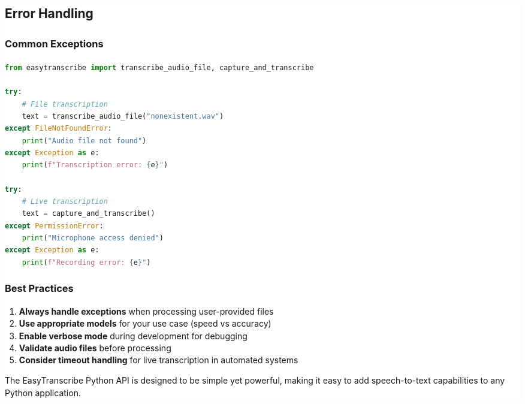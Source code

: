 ## Error Handling

### Common Exceptions

```python
from easytranscribe import transcribe_audio_file, capture_and_transcribe

try:
    # File transcription
    text = transcribe_audio_file("nonexistent.wav")
except FileNotFoundError:
    print("Audio file not found")
except Exception as e:
    print(f"Transcription error: {e}")

try:
    # Live transcription
    text = capture_and_transcribe()
except PermissionError:
    print("Microphone access denied")
except Exception as e:
    print(f"Recording error: {e}")
```

### Best Practices

1. **Always handle exceptions** when processing user-provided files
2. **Use appropriate models** for your use case (speed vs accuracy)
3. **Enable verbose mode** during development for debugging
4. **Validate audio files** before processing
5. **Consider timeout handling** for live transcription in automated systems

The EasyTranscribe Python API is designed to be simple yet powerful, making it easy to add speech-to-text capabilities to any Python application.
